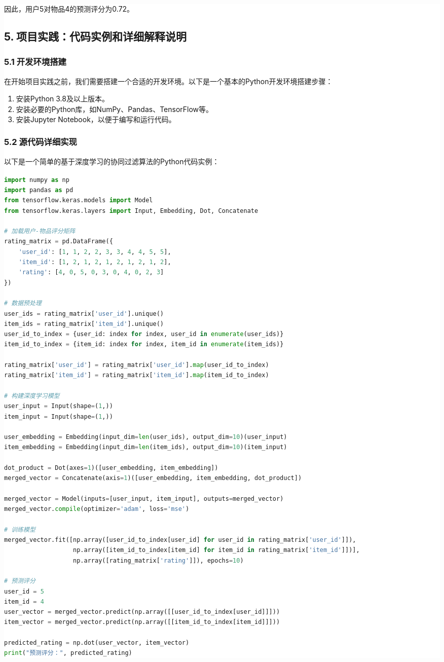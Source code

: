因此，用户5对物品4的预测评分为0.72。

## 5. 项目实践：代码实例和详细解释说明

### 5.1 开发环境搭建

在开始项目实践之前，我们需要搭建一个合适的开发环境。以下是一个基本的Python开发环境搭建步骤：

1. 安装Python 3.8及以上版本。
2. 安装必要的Python库，如NumPy、Pandas、TensorFlow等。
3. 安装Jupyter Notebook，以便于编写和运行代码。

### 5.2 源代码详细实现

以下是一个简单的基于深度学习的协同过滤算法的Python代码实例：

```python
import numpy as np
import pandas as pd
from tensorflow.keras.models import Model
from tensorflow.keras.layers import Input, Embedding, Dot, Concatenate

# 加载用户-物品评分矩阵
rating_matrix = pd.DataFrame({
    'user_id': [1, 1, 2, 2, 3, 3, 4, 4, 5, 5],
    'item_id': [1, 2, 1, 2, 1, 2, 1, 2, 1, 2],
    'rating': [4, 0, 5, 0, 3, 0, 4, 0, 2, 3]
})

# 数据预处理
user_ids = rating_matrix['user_id'].unique()
item_ids = rating_matrix['item_id'].unique()
user_id_to_index = {user_id: index for index, user_id in enumerate(user_ids)}
item_id_to_index = {item_id: index for index, item_id in enumerate(item_ids)}

rating_matrix['user_id'] = rating_matrix['user_id'].map(user_id_to_index)
rating_matrix['item_id'] = rating_matrix['item_id'].map(item_id_to_index)

# 构建深度学习模型
user_input = Input(shape=(1,))
item_input = Input(shape=(1,))

user_embedding = Embedding(input_dim=len(user_ids), output_dim=10)(user_input)
item_embedding = Embedding(input_dim=len(item_ids), output_dim=10)(item_input)

dot_product = Dot(axes=1)([user_embedding, item_embedding])
merged_vector = Concatenate(axis=1)([user_embedding, item_embedding, dot_product])

merged_vector = Model(inputs=[user_input, item_input], outputs=merged_vector)
merged_vector.compile(optimizer='adam', loss='mse')

# 训练模型
merged_vector.fit([np.array([user_id_to_index[user_id] for user_id in rating_matrix['user_id']]), 
                   np.array([item_id_to_index[item_id] for item_id in rating_matrix['item_id']])], 
                   np.array([rating_matrix['rating']]), epochs=10)

# 预测评分
user_id = 5
item_id = 4
user_vector = merged_vector.predict(np.array([[user_id_to_index[user_id]]]))
item_vector = merged_vector.predict(np.array([[item_id_to_index[item_id]]]))

predicted_rating = np.dot(user_vector, item_vector)
print("预测评分：", predicted_rating)
```